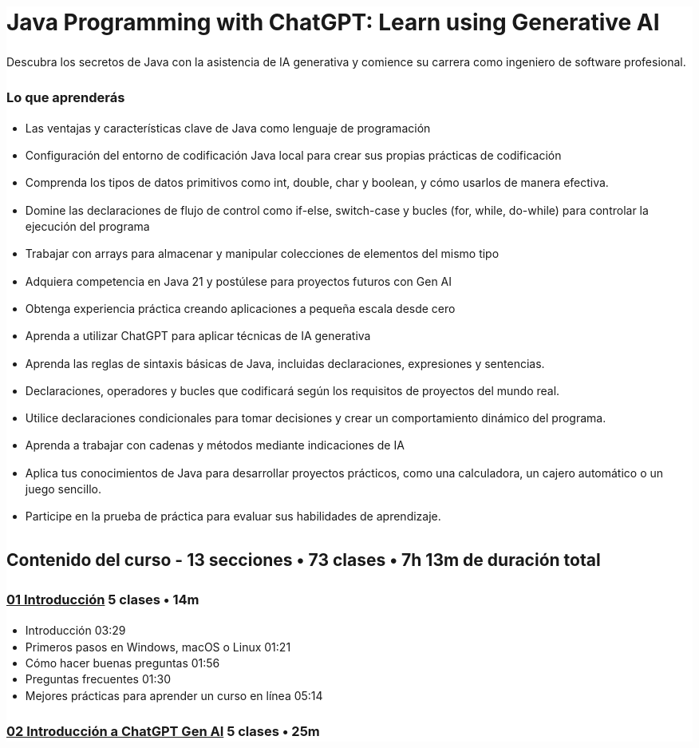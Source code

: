 # Java Programming with ChatGPT: Learn using Generative AI

Descubra los secretos de Java con la asistencia de IA generativa y comience su carrera como ingeniero de software profesional.

### Lo que aprenderás

* Las ventajas y características clave de Java como lenguaje de programación

* Configuración del entorno de codificación Java local para crear sus propias prácticas de codificación

* Comprenda los tipos de datos primitivos como int, double, char y boolean, y cómo usarlos de manera efectiva.

* Domine las declaraciones de flujo de control como if-else, switch-case y bucles (for, while, do-while) para controlar la ejecución del programa

* Trabajar con arrays para almacenar y manipular colecciones de elementos del mismo tipo

* Adquiera competencia en Java 21 y postúlese para proyectos futuros con Gen AI

* Obtenga experiencia práctica creando aplicaciones a pequeña escala desde cero

* Aprenda a utilizar ChatGPT para aplicar técnicas de IA generativa

* Aprenda las reglas de sintaxis básicas de Java, incluidas declaraciones, expresiones y sentencias.

* Declaraciones, operadores y bucles que codificará según los requisitos de proyectos del mundo real.

* Utilice declaraciones condicionales para tomar decisiones y crear un comportamiento dinámico del programa.

* Aprenda a trabajar con cadenas y métodos mediante indicaciones de IA

* Aplica tus conocimientos de Java para desarrollar proyectos prácticos, como una calculadora, un cajero automático o un juego sencillo.

* Participe en la prueba de práctica para evaluar sus habilidades de aprendizaje.

## Contenido del curso - 13 secciones • 73 clases • 7h 13m de duración total

### [01 Introducción](https://github.com/adolfodelarosades/JAVA-NEW/edit/main/temarios/120_Java_Programming_with_ChatGPT/01-Introduccion.md) 5 clases • 14m

* Introducción 03:29
* Primeros pasos en Windows, macOS o Linux 01:21
* Cómo hacer buenas preguntas 01:56
* Preguntas frecuentes 01:30
* Mejores prácticas para aprender un curso en línea 05:14

### [02 Introducción a ChatGPT Gen AI](https://github.com/adolfodelarosades/JAVA-NEW/edit/main/temarios/120_Java_Programming_with_ChatGPT/02-Introduccion-a-ChatGPT.md) 5 clases • 25m
